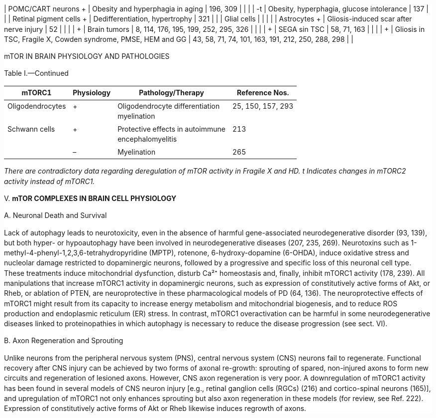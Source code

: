 | POMC/CART neurons + | Obesity and hyperphagia in aging | 196, 309 | |
|                  | -t | Obesity, hyperphagia, glucose intolerance | 137 | |
| Retinal pigment cells + | Dedifferentiation, hypertrophy | 321 | |
| Glial cells      |            |                   |                |
| Astrocytes +     | Gliosis-induced scar after nerve injury | 52 | |
|                  | + | Brain tumors | 8, 114, 176, 195, 199, 252, 295, 326 | |
|                  | + | SEGA sin TSC | 58, 71, 163 | |
|                  | + | Gliosis in TSC, Fragile X, Cowden syndrome, PMSE, HEM and GG | 43, 58, 71, 74, 101, 163, 191, 212, 250, 288, 298 | |

mTOR IN BRAIN PHYSIOLOGY AND PATHOLOGIES

Table I.—Continued

| mTORC1 | Physiology | Pathology/Therapy | Reference Nos. |
|--------|------------|-------------------|----------------|
| Oligodendrocytes | + | Oligodendrocyte differentiation<br>myelination | 25, 150, 157, 293 |
| Schwann cells | + | Protective effects in autoimmune<br>encephalomyelitis | 213 |
|  | – | Myelination | 265 |

*There are contradictory data regarding deregulation of mTOR activity in Fragile X and HD. t Indicates changes in mTORC2 activity instead of mTORC1.*

V. **mTOR COMPLEXES IN BRAIN CELL PHYSIOLOGY**

A. Neuronal Death and Survival

Lack of autophagy leads to neurotoxicity, even in the absence of harmful gene-associated neurodegenerative disorder (93, 139), but both hyper- or hypoautophagy have been involved in neurodegenerative diseases (207, 235, 269). Neurotoxins such as 1-methyl-4-phenyl-1,2,3,6-tetrahydropyridine (MPTP), rotenone, 6-hydroxy-dopamine (6-OHDA), induce oxidative stress and nucleolar damage restricted to dopaminergic neurons, followed by a progressive and specific loss of this neuronal cell type. These treatments induce mitochondrial dysfunction, disturb Ca²⁺ homeostasis and, finally, inhibit mTORC1 activity (178, 239). All manipulations that increase mTORC1 activity in dopaminergic neurons, such as expression of constitutively active forms of Akt, or Rheb, or ablation of PTEN, are neuroprotective in these pharmacological models of PD (64, 136). The neuroprotective effects of mTORC1 might result from its capacity to increase energy metabolism and mitochondrial biogenesis, and to reduce ROS production and endoplasmic reticulum (ER) stress. In contrast, mTORC1 overactivation can be harmful in some neurodegenerative diseases linked to proteinopathies in which autophagy is necessary to reduce the disease progression (see sect. VI).

B. Axon Regeneration and Sprouting

Unlike neurons from the peripheral nervous system (PNS), central nervous system (CNS) neurons fail to regenerate. Functional recovery after CNS injury can be achieved by two forms of axonal re-growth: sprouting of spared, non-injured axons to form new circuits and regeneration of lesioned axons. However, CNS axon regeneration is very poor. A downregulation of mTORC1 activity has been found in several models of CNS neuron injury [e.g., retinal ganglion cells (RGCs) (216) and cortico-spinal neurons (165)], and upregulation of mTORC1 not only enhances sprouting but also axon regeneration in these models (for review, see Ref. 222). Expression of constitutively active forms of Akt or Rheb likewise induces regrowth of axons.
